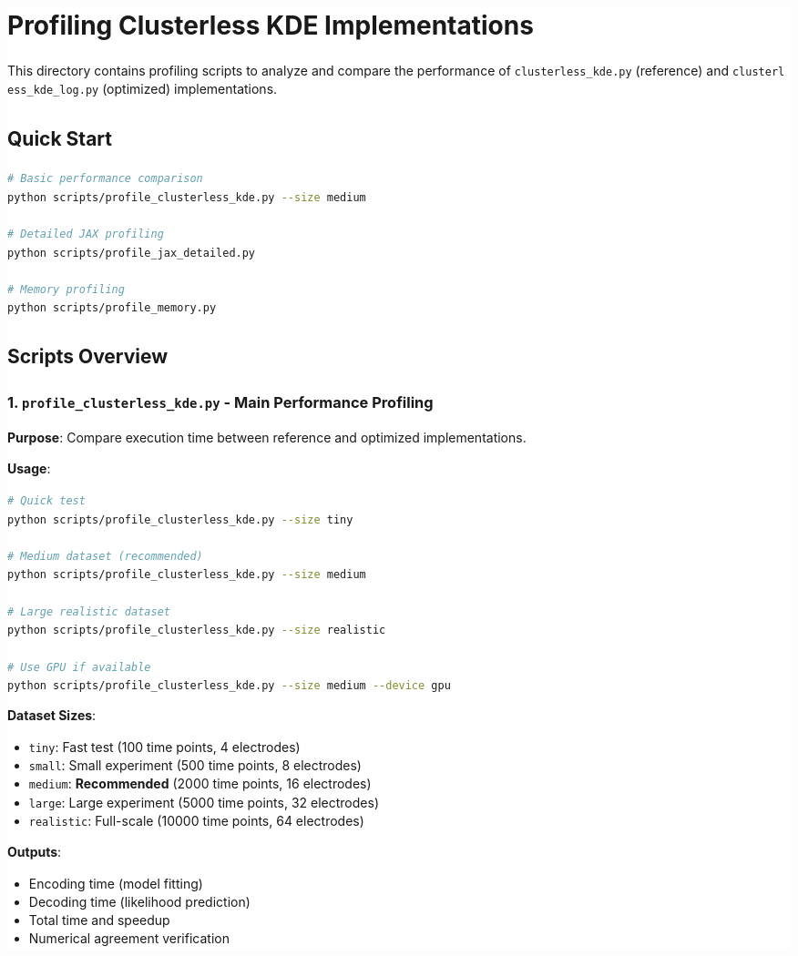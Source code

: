 # Profiling Clusterless KDE Implementations

This directory contains profiling scripts to analyze and compare the performance of `clusterless_kde.py` (reference) and `clusterless_kde_log.py` (optimized) implementations.

## Quick Start

```bash
# Basic performance comparison
python scripts/profile_clusterless_kde.py --size medium

# Detailed JAX profiling
python scripts/profile_jax_detailed.py

# Memory profiling
python scripts/profile_memory.py
```

## Scripts Overview

### 1. `profile_clusterless_kde.py` - Main Performance Profiling

**Purpose**: Compare execution time between reference and optimized implementations.

**Usage**:
```bash
# Quick test
python scripts/profile_clusterless_kde.py --size tiny

# Medium dataset (recommended)
python scripts/profile_clusterless_kde.py --size medium

# Large realistic dataset
python scripts/profile_clusterless_kde.py --size realistic

# Use GPU if available
python scripts/profile_clusterless_kde.py --size medium --device gpu
```

**Dataset Sizes**:
- `tiny`: Fast test (100 time points, 4 electrodes)
- `small`: Small experiment (500 time points, 8 electrodes)
- `medium`: **Recommended** (2000 time points, 16 electrodes)
- `large`: Large experiment (5000 time points, 32 electrodes)
- `realistic`: Full-scale (10000 time points, 64 electrodes)

**Outputs**:
- Encoding time (model fitting)
- Decoding time (likelihood prediction)
- Total time and speedup
- Numerical agreement verification
